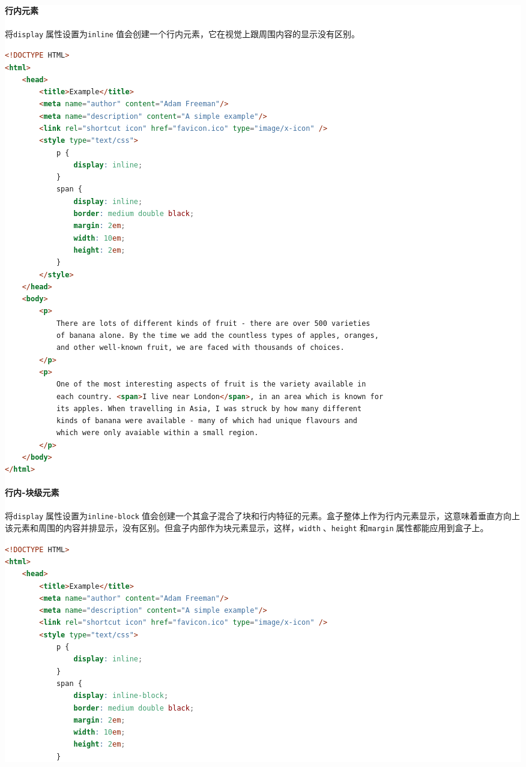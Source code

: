 #### 行内元素

将`display` 属性设置为`inline` 值会创建一个行内元素，它在视觉上跟周围内容的显示没有区别。

```html
<!DOCTYPE HTML>
<html>
    <head>
        <title>Example</title>
        <meta name="author" content="Adam Freeman"/>
        <meta name="description" content="A simple example"/>
        <link rel="shortcut icon" href="favicon.ico" type="image/x-icon" />
        <style type="text/css">
            p {
                display: inline;
            }
            span {
                display: inline;
                border: medium double black;
                margin: 2em;
                width: 10em;
                height: 2em;
            }
        </style>
    </head>
    <body>
        <p>
            There are lots of different kinds of fruit - there are over 500 varieties
            of banana alone. By the time we add the countless types of apples, oranges,
            and other well-known fruit, we are faced with thousands of choices.
        </p>
        <p>
            One of the most interesting aspects of fruit is the variety available in
            each country. <span>I live near London</span>, in an area which is known for
            its apples. When travelling in Asia, I was struck by how many different
            kinds of banana were available - many of which had unique flavours and
            which were only avaiable within a small region.
        </p>
    </body>
</html>
```

#### 行内-块级元素

将`display` 属性设置为`inline-block` 值会创建一个其盒子混合了块和行内特征的元素。盒子整体上作为行内元素显示，这意味着垂直方向上该元素和周围的内容并排显示，没有区别。但盒子内部作为块元素显示，这样，`width` 、`height` 和`margin` 属性都能应用到盒子上。

```html
<!DOCTYPE HTML>
<html>
    <head>
        <title>Example</title>
        <meta name="author" content="Adam Freeman"/>
        <meta name="description" content="A simple example"/>
        <link rel="shortcut icon" href="favicon.ico" type="image/x-icon" />
        <style type="text/css">
            p {
                display: inline;
            }
            span {
                display: inline-block;
                border: medium double black;
                margin: 2em;
                width: 10em;
                height: 2em;
            }
```